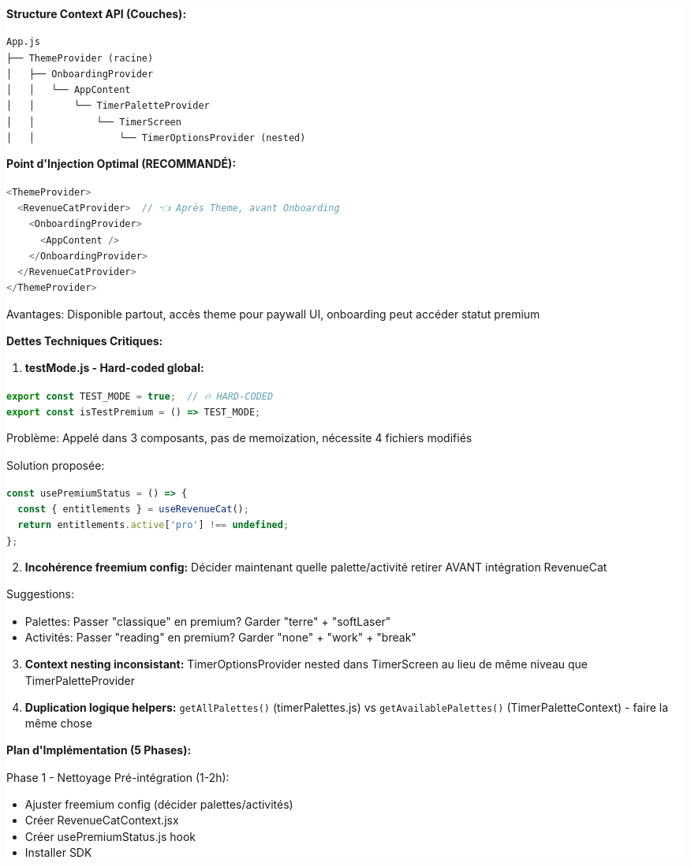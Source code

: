 **Structure Context API (Couches):**
```
App.js
├── ThemeProvider (racine)
│   ├── OnboardingProvider
│   │   └── AppContent
│   │       └── TimerPaletteProvider
│   │           └── TimerScreen
│   │               └── TimerOptionsProvider (nested)
```

**Point d'Injection Optimal (RECOMMANDÉ):**
```javascript
<ThemeProvider>
  <RevenueCatProvider>  // 👈 Après Theme, avant Onboarding
    <OnboardingProvider>
      <AppContent />
    </OnboardingProvider>
  </RevenueCatProvider>
</ThemeProvider>
```

Avantages: Disponible partout, accès theme pour paywall UI, onboarding peut accéder statut premium

**Dettes Techniques Critiques:**

1. **testMode.js - Hard-coded global:**
```javascript
export const TEST_MODE = true;  // 🔥 HARD-CODED
export const isTestPremium = () => TEST_MODE;
```
Problème: Appelé dans 3 composants, pas de memoization, nécessite 4 fichiers modifiés

Solution proposée:
```javascript
const usePremiumStatus = () => {
  const { entitlements } = useRevenueCat();
  return entitlements.active['pro'] !== undefined;
};
```

2. **Incohérence freemium config:**
Décider maintenant quelle palette/activité retirer AVANT intégration RevenueCat

Suggestions:
- Palettes: Passer "classique" en premium? Garder "terre" + "softLaser"
- Activités: Passer "reading" en premium? Garder "none" + "work" + "break"

3. **Context nesting inconsistant:**
TimerOptionsProvider nested dans TimerScreen au lieu de même niveau que TimerPaletteProvider

4. **Duplication logique helpers:**
`getAllPalettes()` (timerPalettes.js) vs `getAvailablePalettes()` (TimerPaletteContext) - faire la même chose

**Plan d'Implémentation (5 Phases):**

Phase 1 - Nettoyage Pré-intégration (1-2h):
- Ajuster freemium config (décider palettes/activités)
- Créer RevenueCatContext.jsx
- Créer usePremiumStatus.js hook
- Installer SDK
